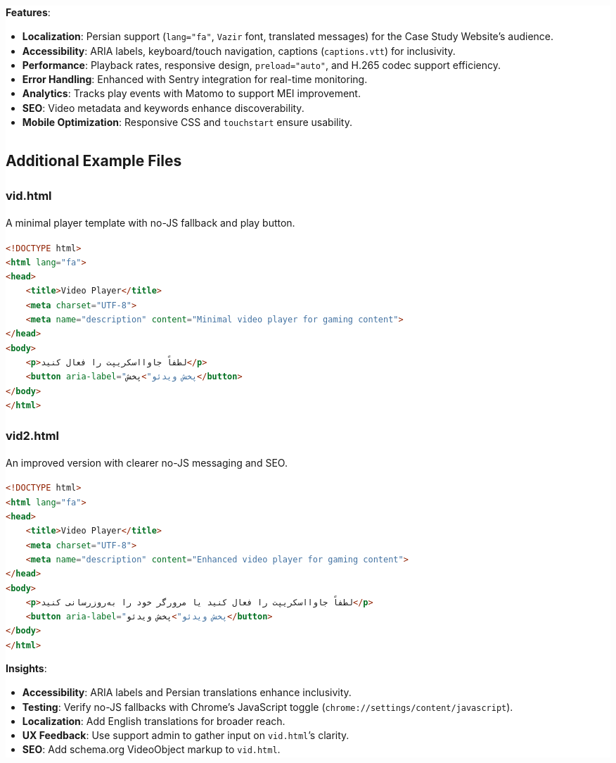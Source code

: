 **Features**:
- **Localization**: Persian support (`lang="fa"`, `Vazir` font, translated messages) for the Case Study Website’s audience.
- **Accessibility**: ARIA labels, keyboard/touch navigation, captions (`captions.vtt`) for inclusivity.
- **Performance**: Playback rates, responsive design, `preload="auto"`, and H.265 codec support efficiency.
- **Error Handling**: Enhanced with Sentry integration for real-time monitoring.
- **Analytics**: Tracks play events with Matomo to support MEI improvement.
- **SEO**: Video metadata and keywords enhance discoverability.
- **Mobile Optimization**: Responsive CSS and `touchstart` ensure usability.

## Additional Example Files

### vid.html
A minimal player template with no-JS fallback and play button.

```html
<!DOCTYPE html>
<html lang="fa">
<head>
    <title>Video Player</title>
    <meta charset="UTF-8">
    <meta name="description" content="Minimal video player for gaming content">
</head>
<body>
    <p>لطفاً جاوااسکریپت را فعال کنید</p>
    <button aria-label="پخش ویدئو">پخش</button>
</body>
</html>
```

### vid2.html
An improved version with clearer no-JS messaging and SEO.

```html
<!DOCTYPE html>
<html lang="fa">
<head>
    <title>Video Player</title>
    <meta charset="UTF-8">
    <meta name="description" content="Enhanced video player for gaming content">
</head>
<body>
    <p>لطفاً جاوااسکریپت را فعال کنید یا مرورگر خود را به‌روزرسانی کنید</p>
    <button aria-label="پخش ویدئو">پخش ویدئو</button>
</body>
</html>
```

**Insights**:
- **Accessibility**: ARIA labels and Persian translations enhance inclusivity.
- **Testing**: Verify no-JS fallbacks with Chrome’s JavaScript toggle (`chrome://settings/content/javascript`).
- **Localization**: Add English translations for broader reach.
- **UX Feedback**: Use support admin to gather input on `vid.html`’s clarity.
- **SEO**: Add schema.org VideoObject markup to `vid.html`.
